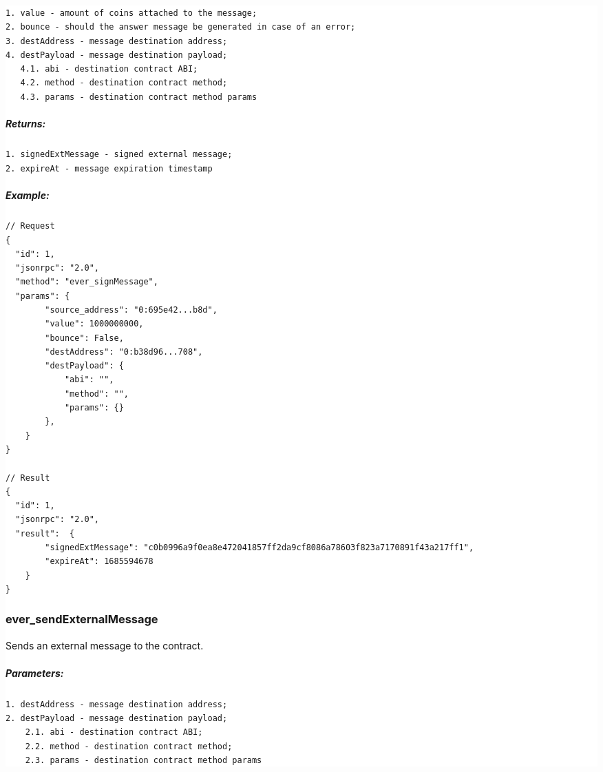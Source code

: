     1. value - amount of coins attached to the message;
    2. bounce - should the answer message be generated in case of an error;
    3. destAddress - message destination address;
    4. destPayload - message destination payload;
       4.1. abi - destination contract ABI;
       4.2. method - destination contract method;
       4.3. params - destination contract method params

##### Returns:

    1. signedExtMessage - signed external message;
    2. expireAt - message expiration timestamp

##### Example:

```
// Request
{
  "id": 1,
  "jsonrpc": "2.0",
  "method": "ever_signMessage",
  "params": {
        "source_address": "0:695e42...b8d",
        "value": 1000000000,
        "bounce": False,
        "destAddress": "0:b38d96...708",
        "destPayload": {
            "abi": "",
            "method": "",
            "params": {}
        },
    }
}

// Result
{
  "id": 1,
  "jsonrpc": "2.0",
  "result":  {
        "signedExtMessage": "c0b0996a9f0ea8e472041857ff2da9cf8086a78603f823a7170891f43a217ff1",
        "expireAt": 1685594678
    }
}
```

### ever_sendExternalMessage

Sends an external message to the contract.

##### Parameters:

    1. destAddress - message destination address;
    2. destPayload - message destination payload;
        2.1. abi - destination contract ABI;
        2.2. method - destination contract method;
        2.3. params - destination contract method params
